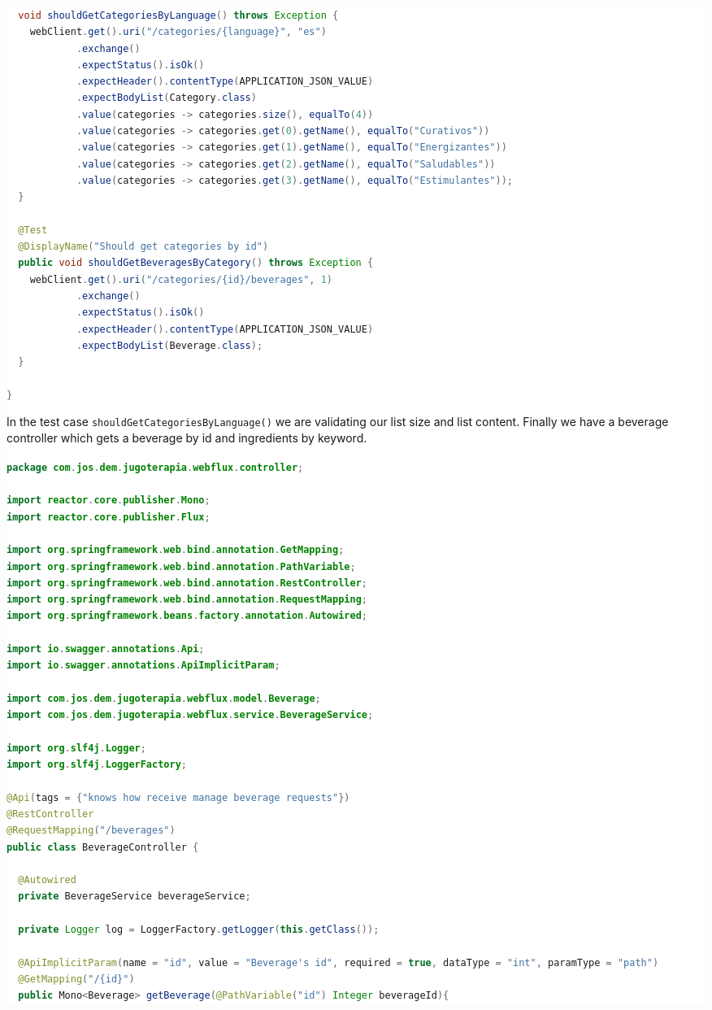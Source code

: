 ```java
  void shouldGetCategoriesByLanguage() throws Exception {
    webClient.get().uri("/categories/{language}", "es")
            .exchange()
            .expectStatus().isOk()
            .expectHeader().contentType(APPLICATION_JSON_VALUE)
            .expectBodyList(Category.class)
            .value(categories -> categories.size(), equalTo(4))
            .value(categories -> categories.get(0).getName(), equalTo("Curativos"))
            .value(categories -> categories.get(1).getName(), equalTo("Energizantes"))
            .value(categories -> categories.get(2).getName(), equalTo("Saludables"))
            .value(categories -> categories.get(3).getName(), equalTo("Estimulantes"));
  }

  @Test
  @DisplayName("Should get categories by id")
  public void shouldGetBeveragesByCategory() throws Exception {
    webClient.get().uri("/categories/{id}/beverages", 1)
            .exchange()
            .expectStatus().isOk()
            .expectHeader().contentType(APPLICATION_JSON_VALUE)
            .expectBodyList(Beverage.class);
  }

}
```

In the test case `shouldGetCategoriesByLanguage()` we are validating our list size and list content. Finally we have a beverage controller which gets a beverage by id and ingredients by keyword.

```java
package com.jos.dem.jugoterapia.webflux.controller;

import reactor.core.publisher.Mono;
import reactor.core.publisher.Flux;

import org.springframework.web.bind.annotation.GetMapping;
import org.springframework.web.bind.annotation.PathVariable;
import org.springframework.web.bind.annotation.RestController;
import org.springframework.web.bind.annotation.RequestMapping;
import org.springframework.beans.factory.annotation.Autowired;

import io.swagger.annotations.Api;
import io.swagger.annotations.ApiImplicitParam;

import com.jos.dem.jugoterapia.webflux.model.Beverage;
import com.jos.dem.jugoterapia.webflux.service.BeverageService;

import org.slf4j.Logger;
import org.slf4j.LoggerFactory;

@Api(tags = {"knows how receive manage beverage requests"})
@RestController
@RequestMapping("/beverages")
public class BeverageController {

  @Autowired
  private BeverageService beverageService;

  private Logger log = LoggerFactory.getLogger(this.getClass());

  @ApiImplicitParam(name = "id", value = "Beverage's id", required = true, dataType = "int", paramType = "path")
  @GetMapping("/{id}")
  public Mono<Beverage> getBeverage(@PathVariable("id") Integer beverageId){
```
